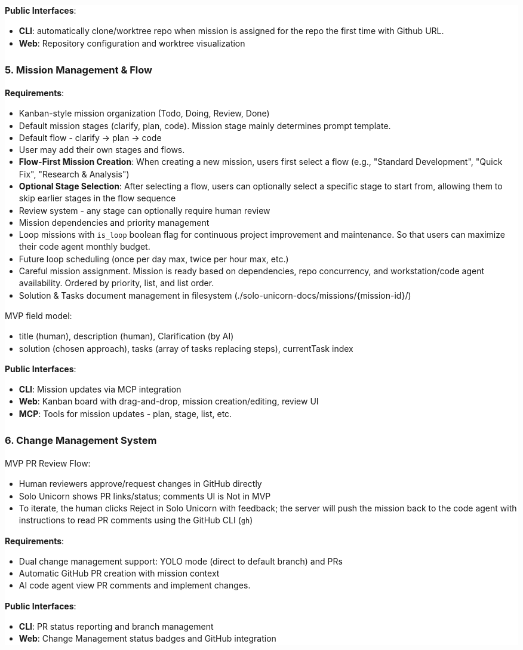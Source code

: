 **Public Interfaces**:

- **CLI**: automatically clone/worktree repo when mission is assigned for the repo the first time with Github URL.
- **Web**: Repository configuration and worktree visualization

### 5. Mission Management & Flow

**Requirements**:

- Kanban-style mission organization (Todo, Doing, Review, Done)
- Default mission stages (clarify, plan, code). Mission stage mainly determines prompt template.
- Default flow - clarify → plan → code
- User may add their own stages and flows.
- **Flow-First Mission Creation**: When creating a new mission, users first select a flow (e.g., "Standard Development", "Quick Fix", "Research & Analysis")
- **Optional Stage Selection**: After selecting a flow, users can optionally select a specific stage to start from, allowing them to skip earlier stages in the flow sequence
- Review system - any stage can optionally require human review
- Mission dependencies and priority management
- Loop missions with `is_loop` boolean flag for continuous project improvement and maintenance. So that users can maximize their code agent monthly budget.
- Future loop scheduling (once per day max, twice per hour max, etc.)
- Careful mission assignment. Mission is ready based on dependencies, repo concurrency, and workstation/code agent availability. Ordered by priority, list, and list order.
- Solution & Tasks document management in filesystem (./solo-unicorn-docs/missions/{mission-id}/)

MVP field model:
- title (human), description (human), Clarification (by AI)
- solution (chosen approach), tasks (array of tasks replacing steps), currentTask index

**Public Interfaces**:

- **CLI**: Mission updates via MCP integration
- **Web**: Kanban board with drag-and-drop, mission creation/editing, review UI
- **MCP**: Tools for mission updates - plan, stage, list, etc.

### 6. Change Management System

MVP PR Review Flow:
- Human reviewers approve/request changes in GitHub directly
- Solo Unicorn shows PR links/status; comments UI is Not in MVP
- To iterate, the human clicks Reject in Solo Unicorn with feedback; the server will push the mission back to the code agent with instructions to read PR comments using the GitHub CLI (`gh`)

**Requirements**:

- Dual change management support: YOLO mode (direct to default branch) and PRs
- Automatic GitHub PR creation with mission context
- AI code agent view PR comments and implement changes.

**Public Interfaces**:

- **CLI**: PR status reporting and branch management
- **Web**: Change Management status badges and GitHub integration
